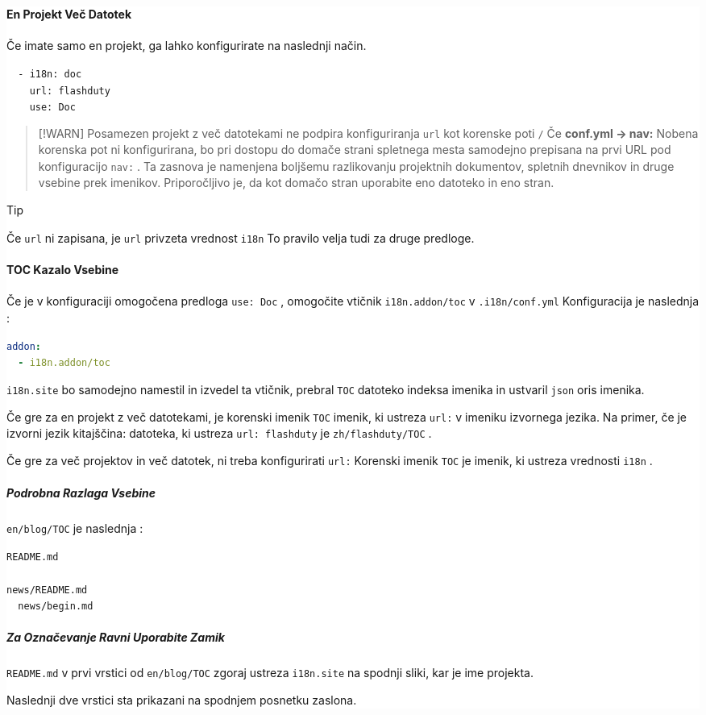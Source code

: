 #### En Projekt Več Datotek

Če imate samo en projekt, ga lahko konfigurirate na naslednji način.

```
  - i18n: doc
    url: flashduty
    use: Doc
```

> [!WARN]
> Posamezen projekt z več datotekami ne podpira konfiguriranja `url` kot korenske poti `/`
> Če __conf.yml → nav:__ Nobena korenska pot ni konfigurirana, bo pri dostopu do domače strani spletnega mesta samodejno prepisana na prvi URL pod konfiguracijo `nav:` .
> Ta zasnova je namenjena boljšemu razlikovanju projektnih dokumentov, spletnih dnevnikov in druge vsebine prek imenikov.
> Priporočljivo je, da kot domačo stran uporabite eno datoteko in eno stran.

> [!TIP]
> Če `url` ni zapisana, je `url` privzeta vrednost `i18n` To pravilo velja tudi za druge predloge.

#### TOC Kazalo Vsebine

Če je v konfiguraciji omogočena predloga `use: Doc` , omogočite vtičnik `i18n.addon/toc` v `.i18n/conf.yml` Konfiguracija je naslednja :

```yml
addon:
  - i18n.addon/toc
```

`i18n.site` bo samodejno namestil in izvedel ta vtičnik, prebral `TOC` datoteko indeksa imenika in ustvaril `json` oris imenika.

Če gre za en projekt z več datotekami, je korenski imenik `TOC` imenik, ki ustreza `url:` v imeniku izvornega jezika. Na primer, če je izvorni jezik kitajščina: datoteka, ki ustreza `url: flashduty` je `zh/flashduty/TOC` .

Če gre za več projektov in več datotek, ni treba konfigurirati `url:` Korenski imenik `TOC` je imenik, ki ustreza vrednosti `i18n` .

##### Podrobna Razlaga Vsebine

`en/blog/TOC` je naslednja :

```
README.md

news/README.md
  news/begin.md
```

##### Za Označevanje Ravni Uporabite Zamik

`README.md` v prvi vrstici od `en/blog/TOC` zgoraj ustreza `i18n.site` na spodnji sliki, kar je ime projekta.

Naslednji dve vrstici sta prikazani na spodnjem posnetku zaslona.
